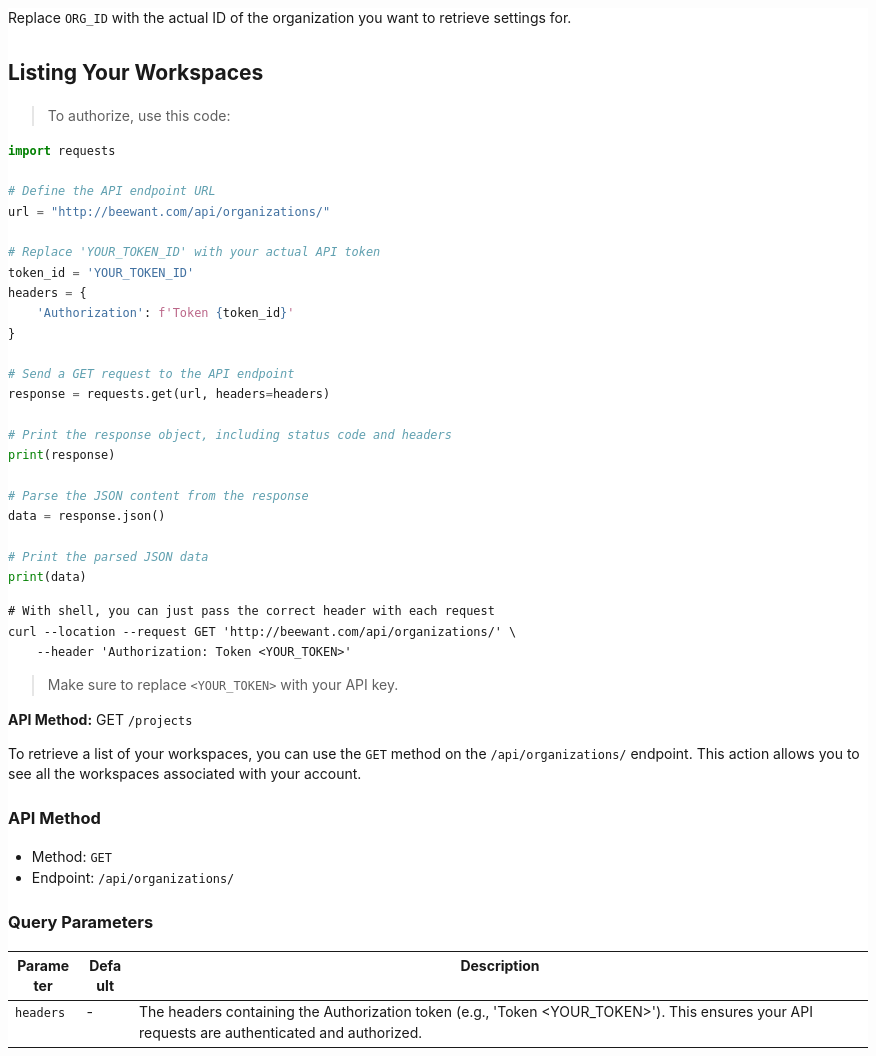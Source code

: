 <aside class="notice">
Replace <code>ORG_ID</code> with the actual ID of the organization you want to retrieve settings for.</aside>

## Listing Your Workspaces

> To authorize, use this code:

```python
import requests

# Define the API endpoint URL
url = "http://beewant.com/api/organizations/"

# Replace 'YOUR_TOKEN_ID' with your actual API token
token_id = 'YOUR_TOKEN_ID'
headers = {
    'Authorization': f'Token {token_id}'
}

# Send a GET request to the API endpoint
response = requests.get(url, headers=headers)

# Print the response object, including status code and headers
print(response)

# Parse the JSON content from the response
data = response.json()

# Print the parsed JSON data
print(data)
```


```shell
# With shell, you can just pass the correct header with each request
curl --location --request GET 'http://beewant.com/api/organizations/' \
    --header 'Authorization: Token <YOUR_TOKEN>' 
```
> Make sure to replace `<YOUR_TOKEN>` with your API key.

**API Method:** GET `/projects`

To retrieve a list of your workspaces, you can use the `GET` method on the `/api/organizations/` endpoint. This action allows you to see all the workspaces associated with your account.

### API Method

- Method: `GET`
- Endpoint: `/api/organizations/`

### Query Parameters

| Parameter | Default | Description |
| --- | --- | --- |
| `headers` | - | The headers containing the Authorization token (e.g., 'Token <YOUR_TOKEN>'). This ensures your API requests are authenticated and authorized. |
